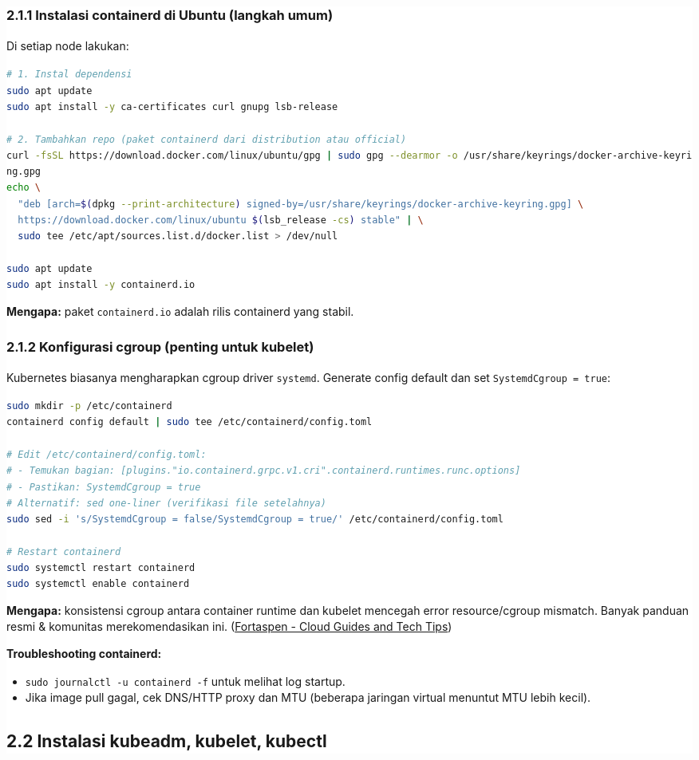 ### 2.1.1 Instalasi containerd di Ubuntu (langkah umum)

Di setiap node lakukan:

```bash
# 1. Instal dependensi
sudo apt update
sudo apt install -y ca-certificates curl gnupg lsb-release

# 2. Tambahkan repo (paket containerd dari distribution atau official)
curl -fsSL https://download.docker.com/linux/ubuntu/gpg | sudo gpg --dearmor -o /usr/share/keyrings/docker-archive-keyring.gpg
echo \
  "deb [arch=$(dpkg --print-architecture) signed-by=/usr/share/keyrings/docker-archive-keyring.gpg] \
  https://download.docker.com/linux/ubuntu $(lsb_release -cs) stable" | \
  sudo tee /etc/apt/sources.list.d/docker.list > /dev/null

sudo apt update
sudo apt install -y containerd.io
```

**Mengapa:** paket `containerd.io` adalah rilis containerd yang stabil.

### 2.1.2 Konfigurasi cgroup (penting untuk kubelet)

Kubernetes biasanya mengharapkan cgroup driver `systemd`. Generate config default dan set `SystemdCgroup = true`:

```bash
sudo mkdir -p /etc/containerd
containerd config default | sudo tee /etc/containerd/config.toml

# Edit /etc/containerd/config.toml:
# - Temukan bagian: [plugins."io.containerd.grpc.v1.cri".containerd.runtimes.runc.options]
# - Pastikan: SystemdCgroup = true
# Alternatif: sed one-liner (verifikasi file setelahnya)
sudo sed -i 's/SystemdCgroup = false/SystemdCgroup = true/' /etc/containerd/config.toml

# Restart containerd
sudo systemctl restart containerd
sudo systemctl enable containerd
```

**Mengapa:** konsistensi cgroup antara container runtime dan kubelet mencegah error resource/cgroup mismatch. Banyak panduan resmi & komunitas merekomendasikan ini. ([Fortaspen - Cloud Guides and Tech Tips][4])

**Troubleshooting containerd:**

* `sudo journalctl -u containerd -f` untuk melihat log startup.
* Jika image pull gagal, cek DNS/HTTP proxy dan MTU (beberapa jaringan virtual menuntut MTU lebih kecil).

## 2.2 Instalasi kubeadm, kubelet, kubectl


[1]: https://kubernetes.io/docs/setup/production-environment/tools/kubeadm/create-cluster-kubeadm/?utm_source=chatgpt.com "Creating a cluster with kubeadm - Kubernetes"
[2]: https://kubernetes.io/docs/setup/production-environment/container-runtimes/?utm_source=chatgpt.com "Container Runtimes - Kubernetes"
[3]: https://containerd.io/?utm_source=chatgpt.com "containerd – An industry-standard container runtime with an ..."
[4]: https://www.fortaspen.com/install-kubernetes-containerd-ubuntu-linux-22-04/?utm_source=chatgpt.com "Install Kubernetes / Containerd (Ubuntu Linux 22.04) - Fortaspen"
[5]: https://kubernetes.io/docs/reference/setup-tools/kubeadm/kubeadm-init/?utm_source=chatgpt.com "kubeadm init | Kubernetes"
[6]: https://docs.projectcalico.org/getting-started/kubernetes/quickstart?utm_source=chatgpt.com "Calico quickstart guide"